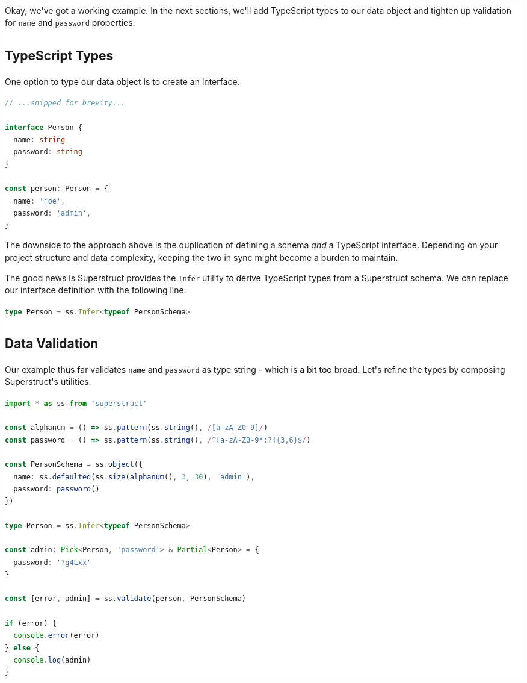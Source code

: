 Okay, we've got a working example. In the next sections, we'll add TypeScript
types to our data object and tighten up validation for `name` and `password`
properties.

## TypeScript Types

One option to type our data object is to create an interface.

```typescript:title=index.ts
// ...snipped for brevity...

interface Person {
  name: string
  password: string
}

const person: Person = {
  name: 'joe',
  password: 'admin',
}
```

The downside to the approach above is the duplication of defining a schema _and_
a TypeScript interface. Depending on your project structure and data complexity,
keeping the two in sync might become a burden to maintain.

The good news is Superstruct provides the `Infer` utility to derive TypeScript
types from a Superstruct schema. We can replace our interface definition with
the following line.

```typescript
type Person = ss.Infer<typeof PersonSchema>
```

## Data Validation

Our example thus far validates `name` and `password` as type string - which is a
bit too broad. Let's refine the types by composing Superstruct's utilities.

```typescript:title=index.ts
import * as ss from 'superstruct'

const alphanum = () => ss.pattern(ss.string(), /[a-zA-Z0-9]/)
const password = () => ss.pattern(ss.string(), /^[a-zA-Z0-9*:?]{3,6}$/)

const PersonSchema = ss.object({
  name: ss.defaulted(ss.size(alphanum(), 3, 30), 'admin'),
  password: password()
})

type Person = ss.Infer<typeof PersonSchema>

const admin: Pick<Person, 'password'> & Partial<Person> = {
  password: '?g4Lxx'
}

const [error, admin] = ss.validate(person, PersonSchema)

if (error) {
  console.error(error)
} else {
  console.log(admin)
}
```
